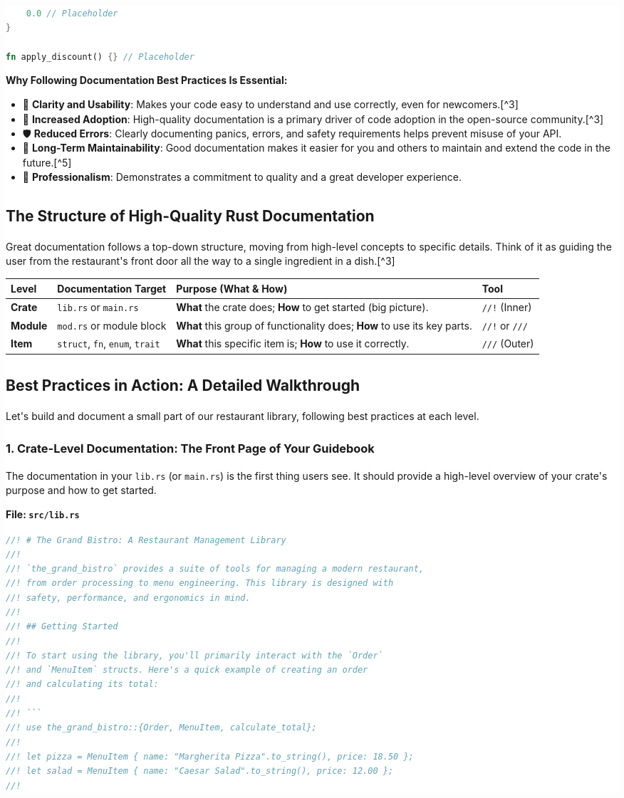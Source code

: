 ```rust
    0.0 // Placeholder
}

fn apply_discount() {} // Placeholder
```

**Why Following Documentation Best Practices Is Essential:**

- 📖 **Clarity and Usability**: Makes your code easy to understand and use correctly, even for newcomers.[^3]
- 🚀 **Increased Adoption**: High-quality documentation is a primary driver of code adoption in the open-source community.[^3]
- 🛡️ **Reduced Errors**: Clearly documenting panics, errors, and safety requirements helps prevent misuse of your API.
- 🔄 **Long-Term Maintainability**: Good documentation makes it easier for you and others to maintain and extend the code in the future.[^5]
- 🤝 **Professionalism**: Demonstrates a commitment to quality and a great developer experience.


## The Structure of High-Quality Rust Documentation

Great documentation follows a top-down structure, moving from high-level concepts to specific details. Think of it as guiding the user from the restaurant's front door all the way to a single ingredient in a dish.[^3]


| **Level** | **Documentation Target** | **Purpose (What \& How)** | **Tool** |
| :-- | :-- | :-- | :-- |
| **Crate** | `lib.rs` or `main.rs` | **What** the crate does; **How** to get started (big picture). | `//!` (Inner) |
| **Module** | `mod.rs` or module block | **What** this group of functionality does; **How** to use its key parts. | `//!` or `///` |
| **Item** | `struct`, `fn`, `enum`, `trait` | **What** this specific item is; **How** to use it correctly. | `///` (Outer) |

## Best Practices in Action: A Detailed Walkthrough

Let's build and document a small part of our restaurant library, following best practices at each level.

### 1. Crate-Level Documentation: The Front Page of Your Guidebook

The documentation in your `lib.rs` (or `main.rs`) is the first thing users see. It should provide a high-level overview of your crate's purpose and how to get started.

**File: `src/lib.rs`**

```rust
//! # The Grand Bistro: A Restaurant Management Library
//!
//! `the_grand_bistro` provides a suite of tools for managing a modern restaurant,
//! from order processing to menu engineering. This library is designed with
//! safety, performance, and ergonomics in mind.
//!
//! ## Getting Started
//!
//! To start using the library, you'll primarily interact with the `Order`
//! and `MenuItem` structs. Here's a quick example of creating an order
//! and calculating its total:
//!
//! ```
//! use the_grand_bistro::{Order, MenuItem, calculate_total};
//!
//! let pizza = MenuItem { name: "Margherita Pizza".to_string(), price: 18.50 };
//! let salad = MenuItem { name: "Caesar Salad".to_string(), price: 12.00 };
//!
```